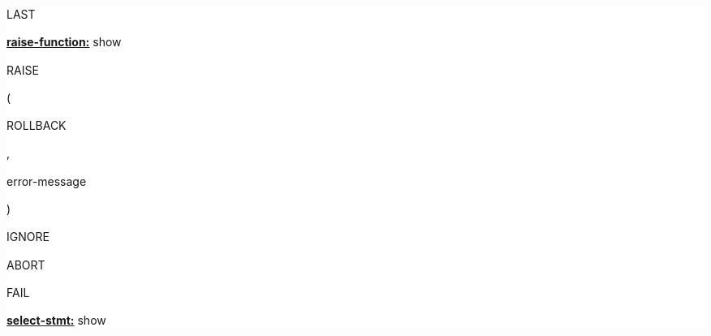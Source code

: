 
LAST










**[raise\-function:](syntax/raise-function.html)**
show








RAISE



(



ROLLBACK



,



error\-message



)






IGNORE




ABORT




FAIL










**[select\-stmt:](syntax/select-stmt.html)**
show








